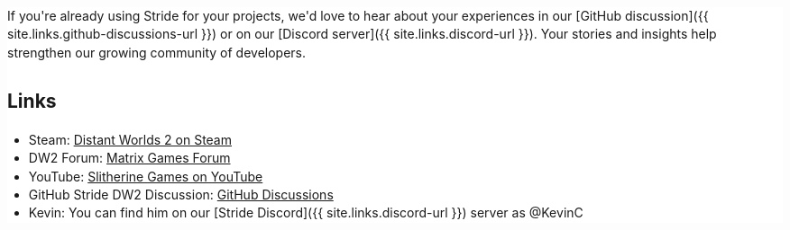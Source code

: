 If you're already using Stride for your projects, we'd love to hear about your experiences in our [GitHub discussion]({{ site.links.github-discussions-url }}) or on our [Discord server]({{ site.links.discord-url }}). Your stories and insights help strengthen our growing community of developers.

## Links

- Steam: [Distant Worlds 2 on Steam](https://store.steampowered.com/app/1531540/Distant_Worlds_2/)
- DW2 Forum: [Matrix Games Forum](https://www.matrixgames.com/forums/viewforum.php?f=10151)
- YouTube: [Slitherine Games on YouTube](https://www.youtube.com/@SlitherineGames/videos)
- GitHub Stride DW2 Discussion: [GitHub Discussions](https://github.com/stride3d/stride/discussions/2484) 
- Kevin: You can find him on our [Stride Discord]({{ site.links.discord-url }}) server as @KevinC
